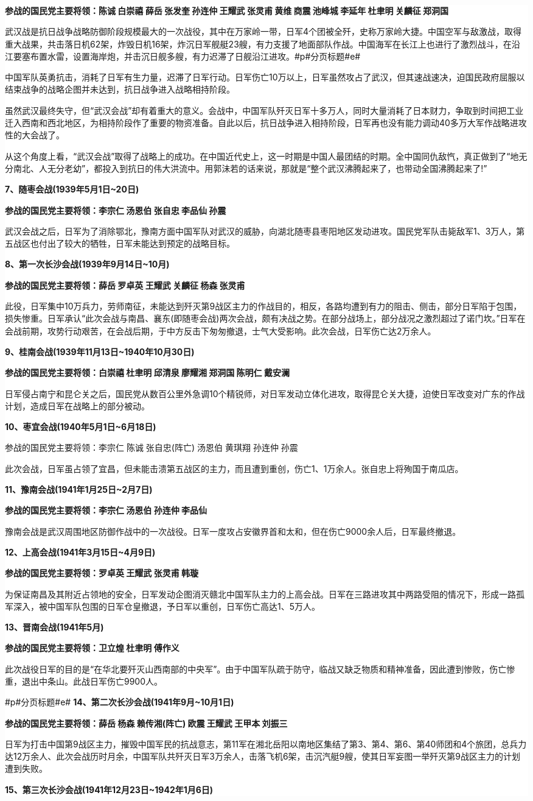 **参战的国民党主要将领：陈诚 白崇禧 薛岳 张发奎 孙连仲 王耀武 张灵甫 黄维 商震 池峰城 李延年 杜聿明 关麟征 郑洞国**

武汉战是抗日战争战略防御阶段规模最大的一次战役，其中在万家岭一带，日军4个团被全歼，史称万家岭大捷。中国空军与敌激战，取得重大战果，共击落日机62架，炸毁日机16架，炸沉日军舰艇23艘，有力支援了地面部队作战。中国海军在长江上也进行了激烈战斗，在沿江要塞布置水雷，设置海岸炮，并击沉日舰多艘，有力迟滞了日舰沿江进攻。#p#分页标题#e#

中国军队英勇抗击，消耗了日军有生力量，迟滞了日军行动。日军伤亡10万以上，日军虽然攻占了武汉，但其速战速决，迫国民政府屈服以结束战争的战略企图并未达到，抗日战争进入战略相持阶段。

虽然武汉最终失守，但“武汉会战”却有着重大的意义。会战中，中国军队歼灭日军十多万人，同时大量消耗了日本财力，争取到时间把工业迁入西南和西北地区，为相持阶段作了重要的物资准备。自此以后，抗日战争进入相持阶段，日军再也没有能力调动40多万大军作战略进攻性的大会战了。

从这个角度上看，“武汉会战”取得了战略上的成功。在中国近代史上，这一时期是中国人最团结的时期。全中国同仇敌忾，真正做到了“地无分南北、人无分老幼”，都投入到抗日的伟大洪流中。用郭沬若的话来说，那就是“整个武汉沸腾起来了，也带动全国沸腾起来了!”

**7、随枣会战(1939年5月1日~20日)**

**参战的国民党主要将领：李宗仁 汤恩伯 张自忠 李品仙 孙震**

武汉会战之后，日军为了消除鄂北，豫南方面中国军队对武汉的威胁，向湖北随枣县枣阳地区发动进攻。国民党军队击毙敌军1、3万人，第五战区也付出了较大的牺牲，日军未能达到预定的战略目标。

**8、第一次长沙会战(1939年9月14日~10月)**

**参战的国民党主要将领：薛岳 罗卓英 王耀武 关麟征 杨森 张灵甫**

此役，日军集中10万兵力，劳师南征，未能达到歼灭第9战区主力的作战目的，相反，各路均遭到有力的阻击、侧击，部分日军陷于包围，损失惨重。日军承认“此次会战与南昌、襄东(即随枣会战)两次会战，颇有决战之势。在部分战场上，部分战况之激烈超过了诺门坎。”日军在会战前期，攻势行动艰苦，在会战后期，于中方反击下匆匆撤退，士气大受影响。此次会战，日军伤亡达2万余人。

**9、桂南会战(1939年11月13日~1940年10月30日)**

**参战的国民党主要将领：白崇禧 杜聿明 邱清泉 廖耀湘 郑洞国 陈明仁 戴安澜**

日军侵占南宁和昆仑关之后，国民党从数百公里外急调10个精锐师，对日军发动立体化进攻，取得昆仑关大捷，迫使日军改变对广东的作战计划，造成日军在战略上的部分被动。

**10、枣宜会战(1940年5月1日~6月18日)**

参战的国民党主要将领：李宗仁 陈诚 张自忠(阵亡) 汤恩伯 黄琪翔 孙连仲 孙震

此次会战，日军虽占领了宜昌，但未能击溃第五战区的主力，而且遭到重创，伤亡1、1万余人。张自忠上将殉国于南瓜店。

**11、豫南会战(1941年1月25日~2月7日)**

**参战的国民党主要将领：李宗仁 汤恩伯 孙连仲 李品仙**

豫南会战是武汉周围地区防御作战中的一次战役。日军一度攻占安徽界首和太和，但在伤亡9000余人后，日军最终撤退。

**12、上高会战(1941年3月15日~4月9日)**

**参战的国民党主要将领：罗卓英 王耀武 张灵甫 韩璇**

为保证南昌及其附近占领地的安全，日军发动企图消灭赣北中国军队主力的上高会战。日军在三路进攻其中两路受阻的情况下，形成一路孤军深入，被中国军队包围的日军仓皇撤退，予日军以重创，日军伤亡高达1、5万人。

**13、晋南会战(1941年5月)**

**参战的国民党主要将领：卫立煌 杜聿明 傅作义**

此次战役日军的目的是“在华北要歼灭山西南部的中央军”。由于中国军队疏于防守，临战又缺乏物质和精神准备，因此遭到惨败，伤亡惨重，退出中条山。此战日军伤亡9900人。

#p#分页标题#e# **14、第二次长沙会战(1941年9月~10月1日)**

**参战的国民党主要将领：薛岳 杨森 赖传湘(阵亡) 欧震 王耀武 王甲本 刘振三**

日军为打击中国第9战区主力，摧毁中国军民的抗战意志，第11军在湘北岳阳以南地区集结了第3、第4、第6、第40师团和4个旅团，总兵力达12万余人、此次会战历时月余，中国军队共歼灭日军3万余人，击落飞机6架，击沉汽艇9艘，使其日军妄图一举歼灭第9战区主力的计划遭到失败。

**15、第三次长沙会战(1941年12月23日~1942年1月6日)**
